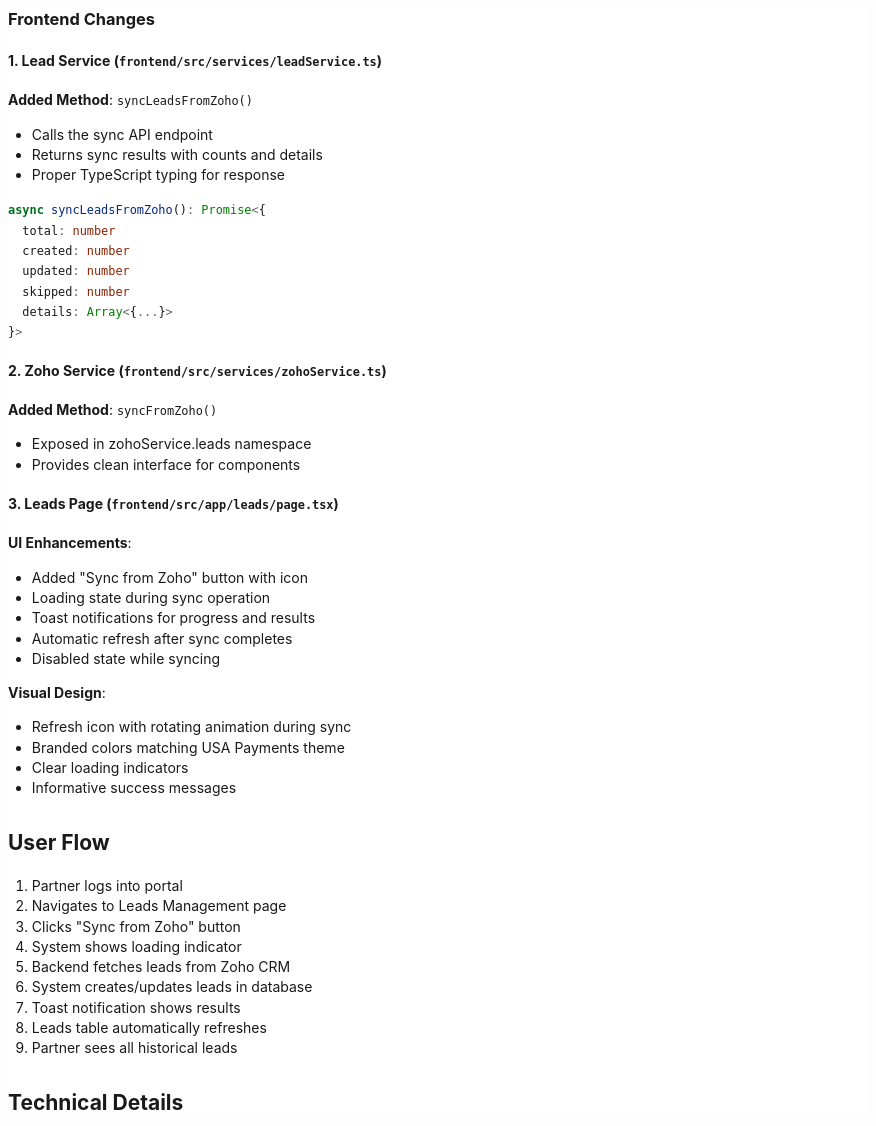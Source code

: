 ### Frontend Changes

#### 1. Lead Service (`frontend/src/services/leadService.ts`)
**Added Method**: `syncLeadsFromZoho()`
- Calls the sync API endpoint
- Returns sync results with counts and details
- Proper TypeScript typing for response

```typescript
async syncLeadsFromZoho(): Promise<{
  total: number
  created: number
  updated: number
  skipped: number
  details: Array<{...}>
}>
```

#### 2. Zoho Service (`frontend/src/services/zohoService.ts`)
**Added Method**: `syncFromZoho()`
- Exposed in zohoService.leads namespace
- Provides clean interface for components

#### 3. Leads Page (`frontend/src/app/leads/page.tsx`)
**UI Enhancements**:
- Added "Sync from Zoho" button with icon
- Loading state during sync operation
- Toast notifications for progress and results
- Automatic refresh after sync completes
- Disabled state while syncing

**Visual Design**:
- Refresh icon with rotating animation during sync
- Branded colors matching USA Payments theme
- Clear loading indicators
- Informative success messages

## User Flow

1. Partner logs into portal
2. Navigates to Leads Management page
3. Clicks "Sync from Zoho" button
4. System shows loading indicator
5. Backend fetches leads from Zoho CRM
6. System creates/updates leads in database
7. Toast notification shows results
8. Leads table automatically refreshes
9. Partner sees all historical leads

## Technical Details
